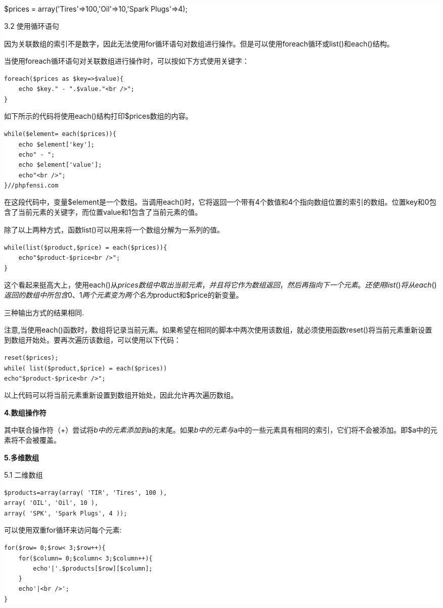 $prices = array('Tires'=>100,'Oil'=>10,'Spark Plugs'=>4);

3.2 使用循环语句

因为关联数组的索引不是数字，因此无法使用for循环语句对数组进行操作。但是可以使用foreach循环或list()和each()结构。

当使用foreach循环语句对关联数组进行操作时，可以按如下方式使用关键字：

    foreach($prices as $key=>$value){
        echo $key." - ".$value."<br />";
    }

如下所示的代码将使用each()结构打印$prices数组的内容。

    while($element= each($prices)){
        echo $element['key'];
        echo" - ";
        echo $element['value'];
        echo"<br />";
    }//phpfensi.com

在这段代码中，变量$element是一个数组。当调用each()时，它将返回一个带有4个数值和4个指向数组位置的索引的数组。位置key和0包含了当前元素的关键字，而位置value和1包含了当前元素的值。

除了以上两种方式，函数list()可以用来将一个数组分解为一系列的值。

    while(list($product,$price) = each($prices)){
        echo"$product-$price<br />";
    }

这个看起来挺高大上，使用each()从$prices数组中取出当前元素，并且将它作为数组返回，然后再指向下一个元素。还使用list()将从each()返回的数组中所包含0、1两个元素变为两个名为$product和$price的新变量。

三种输出方式的结果相同.

注意,当使用each()函数时，数组将记录当前元素。如果希望在相同的脚本中两次使用该数组，就必须使用函数reset()将当前元素重新设置到数组开始处。要再次遍历该数组，可以使用以下代码：

    reset($prices);
    while( list($product,$price) = each($prices))
    echo"$product-$price<br />";

以上代码可以将当前元素重新设置到数组开始处，因此允许再次遍历数组。

**4.数组操作符**

其中联合操作符（+）尝试将$b中的元素添加到$a的末尾。如果$b中的元素与$a中的一些元素具有相同的索引，它们将不会被添加。即$a中的元素将不会被覆盖。

**5.多维数组**

5.1 二维数组

    $products=array(array( 'TIR', 'Tires', 100 ),
    array( 'OIL', 'Oil', 10 ),
    array( 'SPK', 'Spark Plugs', 4 ));

可以使用双重for循环来访问每个元素:

    for($row= 0;$row< 3;$row++){
        for($column= 0;$column< 3;$column++){
            echo'|'.$products[$row][$column];
        }
        echo'|<br />';
    }
